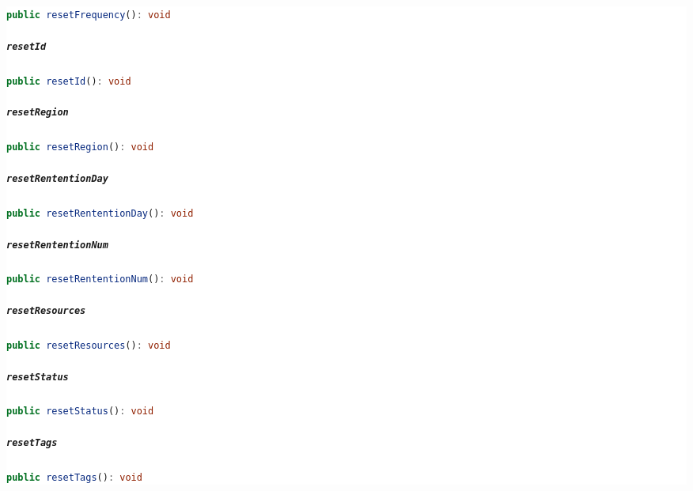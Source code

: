 ```typescript
public resetFrequency(): void
```

##### `resetId` <a name="resetId" id="@cdktf/provider-opentelekomcloud.vbsBackupPolicyV2.VbsBackupPolicyV2.resetId"></a>

```typescript
public resetId(): void
```

##### `resetRegion` <a name="resetRegion" id="@cdktf/provider-opentelekomcloud.vbsBackupPolicyV2.VbsBackupPolicyV2.resetRegion"></a>

```typescript
public resetRegion(): void
```

##### `resetRententionDay` <a name="resetRententionDay" id="@cdktf/provider-opentelekomcloud.vbsBackupPolicyV2.VbsBackupPolicyV2.resetRententionDay"></a>

```typescript
public resetRententionDay(): void
```

##### `resetRententionNum` <a name="resetRententionNum" id="@cdktf/provider-opentelekomcloud.vbsBackupPolicyV2.VbsBackupPolicyV2.resetRententionNum"></a>

```typescript
public resetRententionNum(): void
```

##### `resetResources` <a name="resetResources" id="@cdktf/provider-opentelekomcloud.vbsBackupPolicyV2.VbsBackupPolicyV2.resetResources"></a>

```typescript
public resetResources(): void
```

##### `resetStatus` <a name="resetStatus" id="@cdktf/provider-opentelekomcloud.vbsBackupPolicyV2.VbsBackupPolicyV2.resetStatus"></a>

```typescript
public resetStatus(): void
```

##### `resetTags` <a name="resetTags" id="@cdktf/provider-opentelekomcloud.vbsBackupPolicyV2.VbsBackupPolicyV2.resetTags"></a>

```typescript
public resetTags(): void
```
